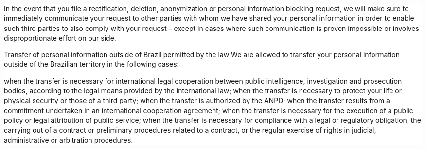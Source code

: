 In the event that you file a rectification, deletion, anonymization or personal information blocking request, we will make sure to immediately communicate your request to other parties with whom we have shared your personal information in order to enable such third parties to also comply with your request – except in cases where such communication is proven impossible or involves disproportionate effort on our side.

Transfer of personal information outside of Brazil permitted by the law
We are allowed to transfer your personal information outside of the Brazilian territory in the following cases:

when the transfer is necessary for international legal cooperation between public intelligence, investigation and prosecution bodies, according to the legal means provided by the international law;
when the transfer is necessary to protect your life or physical security or those of a third party;
when the transfer is authorized by the ANPD;
when the transfer results from a commitment undertaken in an international cooperation agreement;
when the transfer is necessary for the execution of a public policy or legal attribution of public service;
when the transfer is necessary for compliance with a legal or regulatory obligation, the carrying out of a contract or preliminary procedures related to a contract, or the regular exercise of rights in judicial, administrative or arbitration procedures.
